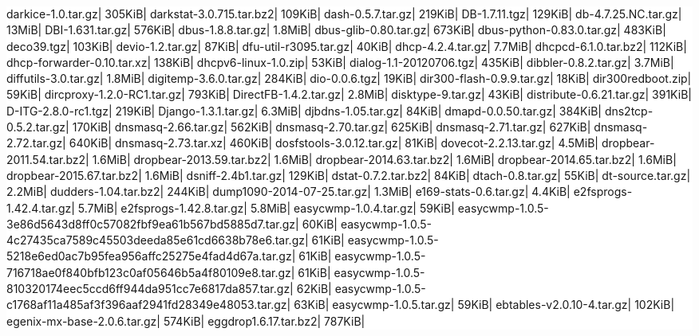 darkice-1.0.tar.gz| 305KiB|
darkstat-3.0.715.tar.bz2| 109KiB|
dash-0.5.7.tar.gz| 219KiB|
DB-1.7.11.tgz| 129KiB|
db-4.7.25.NC.tar.gz| 13MiB|
DBI-1.631.tar.gz| 576KiB|
dbus-1.8.8.tar.gz| 1.8MiB|
dbus-glib-0.80.tar.gz| 673KiB|
dbus-python-0.83.0.tar.gz| 483KiB|
deco39.tgz| 103KiB|
devio-1.2.tar.gz| 87KiB|
dfu-util-r3095.tar.gz| 40KiB|
dhcp-4.2.4.tar.gz| 7.7MiB|
dhcpcd-6.1.0.tar.bz2| 112KiB|
dhcp-forwarder-0.10.tar.xz| 138KiB|
dhcpv6-linux-1.0.zip| 53KiB|
dialog-1.1-20120706.tgz| 435KiB|
dibbler-0.8.2.tar.gz| 3.7MiB|
diffutils-3.0.tar.gz| 1.8MiB|
digitemp-3.6.0.tar.gz| 284KiB|
dio-0.0.6.tgz| 19KiB|
dir300-flash-0.9.9.tar.gz| 18KiB|
dir300redboot.zip| 59KiB|
dircproxy-1.2.0-RC1.tar.gz| 793KiB|
DirectFB-1.4.2.tar.gz| 2.8MiB|
disktype-9.tar.gz| 43KiB|
distribute-0.6.21.tar.gz| 391KiB|
D-ITG-2.8.0-rc1.tgz| 219KiB|
Django-1.3.1.tar.gz| 6.3MiB|
djbdns-1.05.tar.gz| 84KiB|
dmapd-0.0.50.tar.gz| 384KiB|
dns2tcp-0.5.2.tar.gz| 170KiB|
dnsmasq-2.66.tar.gz| 562KiB|
dnsmasq-2.70.tar.gz| 625KiB|
dnsmasq-2.71.tar.gz| 627KiB|
dnsmasq-2.72.tar.gz| 640KiB|
dnsmasq-2.73.tar.xz| 460KiB|
dosfstools-3.0.12.tar.gz| 81KiB|
dovecot-2.2.13.tar.gz| 4.5MiB|
dropbear-2011.54.tar.bz2| 1.6MiB|
dropbear-2013.59.tar.bz2| 1.6MiB|
dropbear-2014.63.tar.bz2| 1.6MiB|
dropbear-2014.65.tar.bz2| 1.6MiB|
dropbear-2015.67.tar.bz2| 1.6MiB|
dsniff-2.4b1.tar.gz| 129KiB|
dstat-0.7.2.tar.bz2| 84KiB|
dtach-0.8.tar.gz| 55KiB|
dt-source.tar.gz| 2.2MiB|
dudders-1.04.tar.bz2| 244KiB|
dump1090-2014-07-25.tar.gz| 1.3MiB|
e169-stats-0.6.tar.gz| 4.4KiB|
e2fsprogs-1.42.4.tar.gz| 5.7MiB|
e2fsprogs-1.42.8.tar.gz| 5.8MiB|
easycwmp-1.0.4.tar.gz| 59KiB|
easycwmp-1.0.5-3e86d5643d8ff0c57082fbf9ea61b567bd5885d7.tar.gz| 60KiB|
easycwmp-1.0.5-4c27435ca7589c45503deeda85e61cd6638b78e6.tar.gz| 61KiB|
easycwmp-1.0.5-5218e6ed0ac7b95fea956affc25275e4fad4d67a.tar.gz| 61KiB|
easycwmp-1.0.5-716718ae0f840bfb123c0af05646b5a4f80109e8.tar.gz| 61KiB|
easycwmp-1.0.5-810320174eec5ccd6ff944da951cc7e6817da857.tar.gz| 62KiB|
easycwmp-1.0.5-c1768af11a485af3f396aaf2941fd28349e48053.tar.gz| 63KiB|
easycwmp-1.0.5.tar.gz| 59KiB|
ebtables-v2.0.10-4.tar.gz| 102KiB|
egenix-mx-base-2.0.6.tar.gz| 574KiB|
eggdrop1.6.17.tar.bz2| 787KiB|